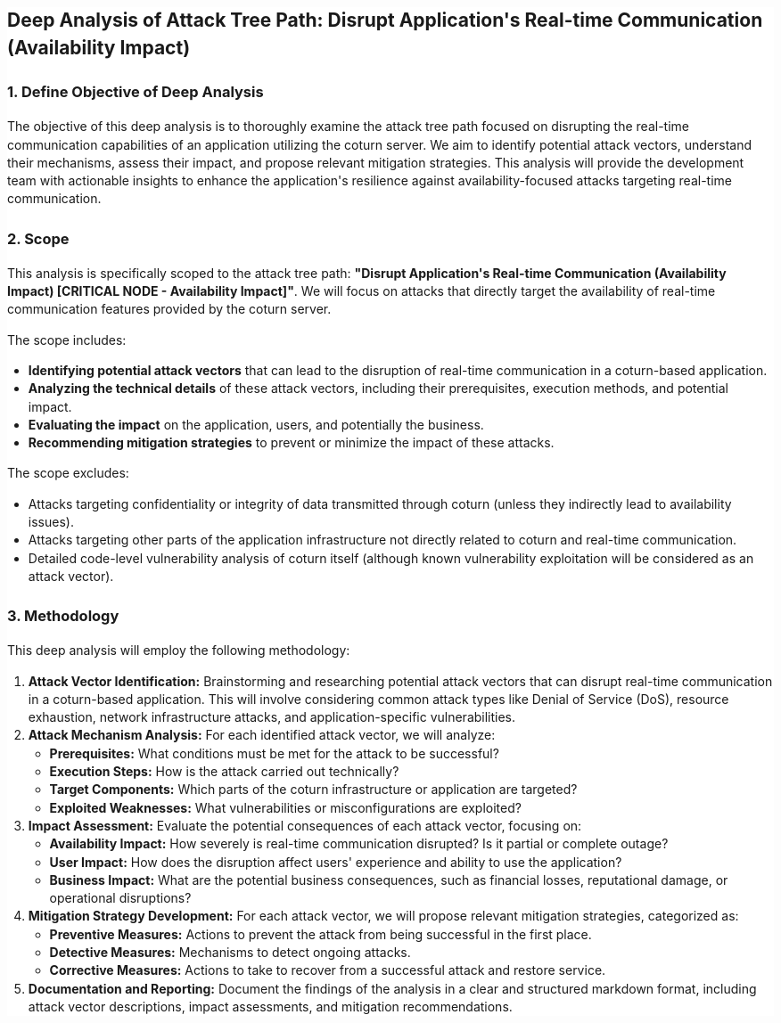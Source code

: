 ## Deep Analysis of Attack Tree Path: Disrupt Application's Real-time Communication (Availability Impact)

### 1. Define Objective of Deep Analysis

The objective of this deep analysis is to thoroughly examine the attack tree path focused on disrupting the real-time communication capabilities of an application utilizing the coturn server. We aim to identify potential attack vectors, understand their mechanisms, assess their impact, and propose relevant mitigation strategies. This analysis will provide the development team with actionable insights to enhance the application's resilience against availability-focused attacks targeting real-time communication.

### 2. Scope

This analysis is specifically scoped to the attack tree path: **"Disrupt Application's Real-time Communication (Availability Impact) [CRITICAL NODE - Availability Impact]"**.  We will focus on attacks that directly target the availability of real-time communication features provided by the coturn server.

The scope includes:

* **Identifying potential attack vectors** that can lead to the disruption of real-time communication in a coturn-based application.
* **Analyzing the technical details** of these attack vectors, including their prerequisites, execution methods, and potential impact.
* **Evaluating the impact** on the application, users, and potentially the business.
* **Recommending mitigation strategies** to prevent or minimize the impact of these attacks.

The scope excludes:

* Attacks targeting confidentiality or integrity of data transmitted through coturn (unless they indirectly lead to availability issues).
* Attacks targeting other parts of the application infrastructure not directly related to coturn and real-time communication.
* Detailed code-level vulnerability analysis of coturn itself (although known vulnerability exploitation will be considered as an attack vector).

### 3. Methodology

This deep analysis will employ the following methodology:

1. **Attack Vector Identification:** Brainstorming and researching potential attack vectors that can disrupt real-time communication in a coturn-based application. This will involve considering common attack types like Denial of Service (DoS), resource exhaustion, network infrastructure attacks, and application-specific vulnerabilities.
2. **Attack Mechanism Analysis:** For each identified attack vector, we will analyze:
    * **Prerequisites:** What conditions must be met for the attack to be successful?
    * **Execution Steps:** How is the attack carried out technically?
    * **Target Components:** Which parts of the coturn infrastructure or application are targeted?
    * **Exploited Weaknesses:** What vulnerabilities or misconfigurations are exploited?
3. **Impact Assessment:**  Evaluate the potential consequences of each attack vector, focusing on:
    * **Availability Impact:** How severely is real-time communication disrupted? Is it partial or complete outage?
    * **User Impact:** How does the disruption affect users' experience and ability to use the application?
    * **Business Impact:** What are the potential business consequences, such as financial losses, reputational damage, or operational disruptions?
4. **Mitigation Strategy Development:** For each attack vector, we will propose relevant mitigation strategies, categorized as:
    * **Preventive Measures:** Actions to prevent the attack from being successful in the first place.
    * **Detective Measures:** Mechanisms to detect ongoing attacks.
    * **Corrective Measures:** Actions to take to recover from a successful attack and restore service.
5. **Documentation and Reporting:**  Document the findings of the analysis in a clear and structured markdown format, including attack vector descriptions, impact assessments, and mitigation recommendations.
